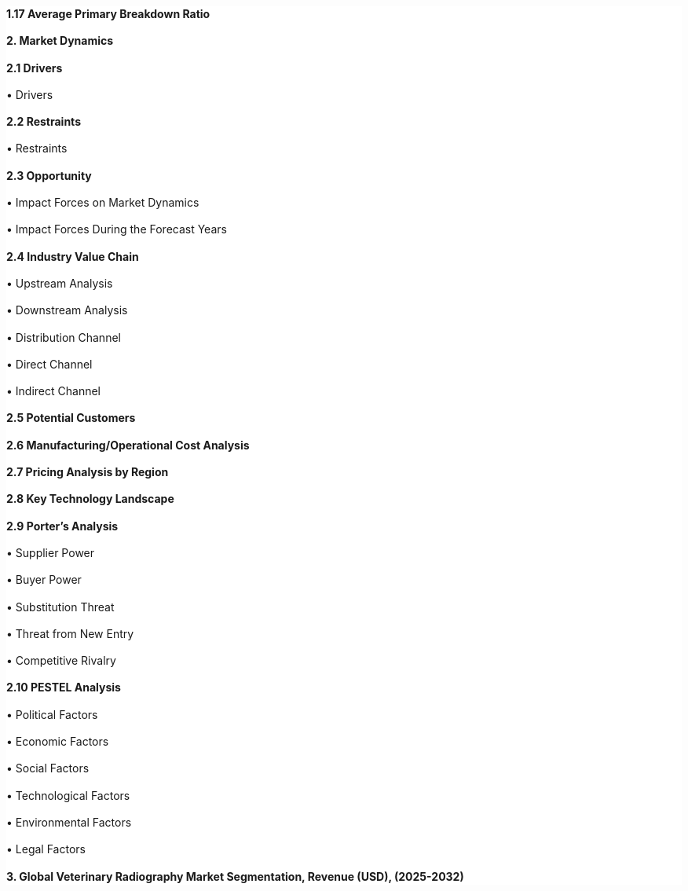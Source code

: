 <strong>1.17 Average Primary Breakdown Ratio</strong>

<strong>2. Market Dynamics</strong>

<strong>2.1 Drivers</strong>

• Drivers

<strong>2.2 Restraints</strong>

• Restraints

<strong>2.3 Opportunity</strong>

• Impact Forces on Market Dynamics

• Impact Forces During the Forecast Years

<strong>2.4 Industry Value Chain</strong>

• Upstream Analysis

• Downstream Analysis

• Distribution Channel

• Direct Channel

• Indirect Channel

<strong>2.5 Potential Customers</strong>

<strong>2.6 Manufacturing/Operational Cost Analysis</strong>

<strong>2.7 Pricing Analysis by Region</strong>

<strong>2.8 Key Technology Landscape</strong>

<strong>2.9 Porter’s Analysis</strong>

• Supplier Power

• Buyer Power

• Substitution Threat

• Threat from New Entry

• Competitive Rivalry

<strong>2.10 PESTEL Analysis</strong>

• Political Factors

• Economic Factors

• Social Factors

• Technological Factors

• Environmental Factors

• Legal Factors

<strong>3. Global Veterinary Radiography Market Segmentation, Revenue (USD), (2025-2032)</strong>
